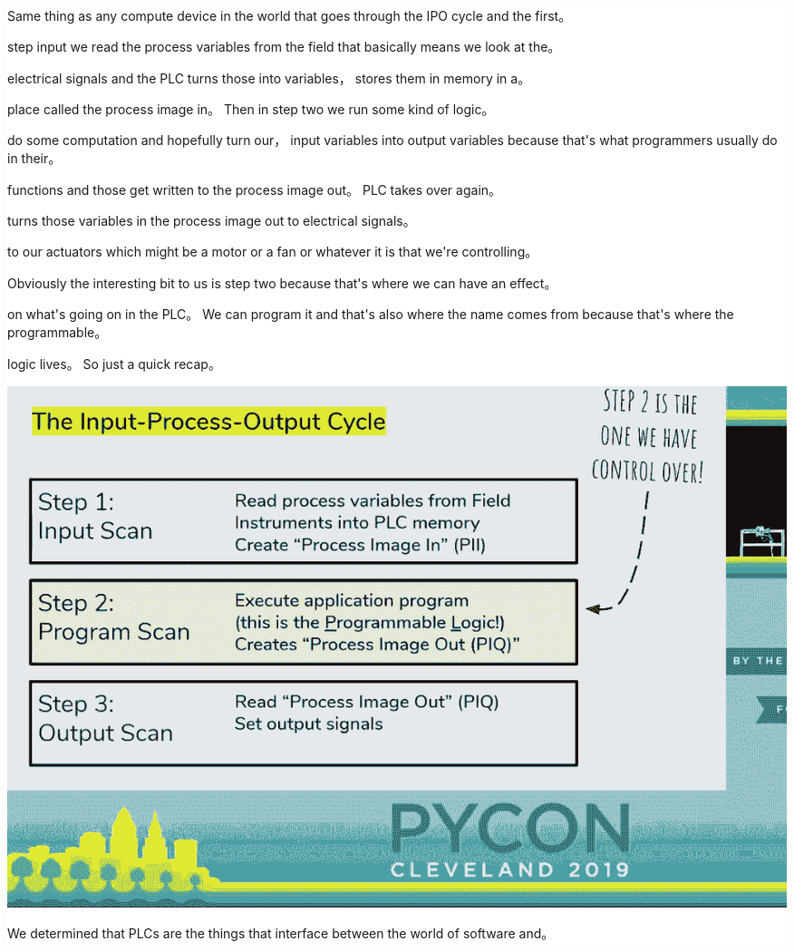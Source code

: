  Same thing as any compute device in the world that goes through the IPO cycle and the first。

 step input we read the process variables from the field that basically means we look at the。

 electrical signals and the PLC turns those into variables， stores them in memory in a。

 place called the process image in。 Then in step two we run some kind of logic。

 do some computation and hopefully turn our， input variables into output variables because that's what programmers usually do in their。

 functions and those get written to the process image out。 PLC takes over again。

 turns those variables in the process image out to electrical signals。

 to our actuators which might be a motor or a fan or whatever it is that we're controlling。

 Obviously the interesting bit to us is step two because that's where we can have an effect。

 on what's going on in the PLC。 We can program it and that's also where the name comes from because that's where the programmable。

 logic lives。 So just a quick recap。

![](img/f20e69ecd8f31d8536c27fb544d7c024_5.png)

 We determined that PLCs are the things that interface between the world of software and。
